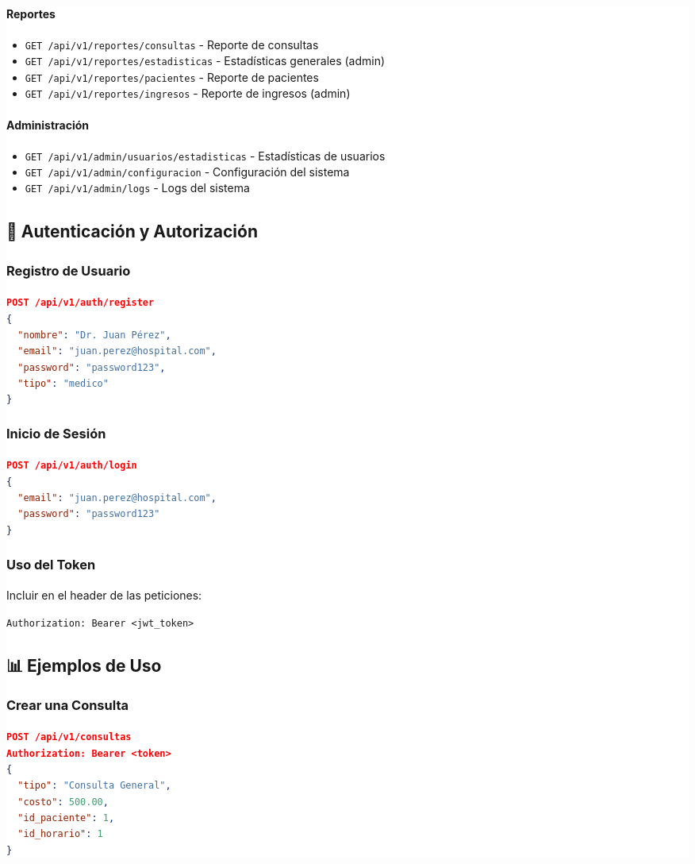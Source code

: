 #### Reportes
- `GET /api/v1/reportes/consultas` - Reporte de consultas
- `GET /api/v1/reportes/estadisticas` - Estadísticas generales (admin)
- `GET /api/v1/reportes/pacientes` - Reporte de pacientes
- `GET /api/v1/reportes/ingresos` - Reporte de ingresos (admin)

#### Administración
- `GET /api/v1/admin/usuarios/estadisticas` - Estadísticas de usuarios
- `GET /api/v1/admin/configuracion` - Configuración del sistema
- `GET /api/v1/admin/logs` - Logs del sistema

## 🔐 Autenticación y Autorización

### Registro de Usuario
```json
POST /api/v1/auth/register
{
  "nombre": "Dr. Juan Pérez",
  "email": "juan.perez@hospital.com",
  "password": "password123",
  "tipo": "medico"
}
```

### Inicio de Sesión
```json
POST /api/v1/auth/login
{
  "email": "juan.perez@hospital.com",
  "password": "password123"
}
```

### Uso del Token
Incluir en el header de las peticiones:
```
Authorization: Bearer <jwt_token>
```

## 📊 Ejemplos de Uso

### Crear una Consulta
```json
POST /api/v1/consultas
Authorization: Bearer <token>
{
  "tipo": "Consulta General",
  "costo": 500.00,
  "id_paciente": 1,
  "id_horario": 1
}
```
